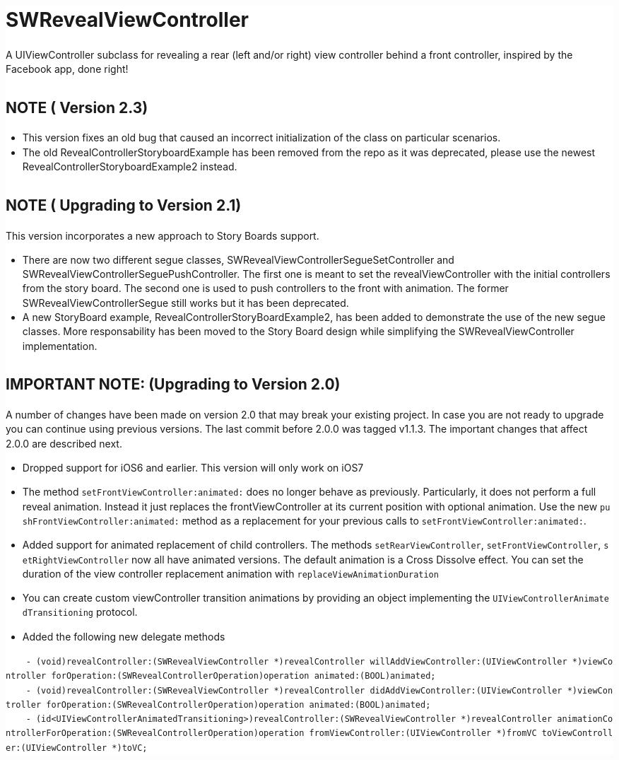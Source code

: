 # SWRevealViewController

A UIViewController subclass for revealing a rear (left and/or right) view controller behind a front controller, inspired by the Facebook app, done right!


## NOTE ( Version 2.3)

* This version fixes an old bug that caused an incorrect initialization of the class on particular scenarios.
* The old RevealControllerStoryboardExample has been removed from the repo as it was deprecated, please use the newest RevealControllerStoryboardExample2 instead.


## NOTE ( Upgrading to Version 2.1)

This version incorporates a new approach to Story Boards support. 

* There are now two different segue classes, SWRevealViewControllerSegueSetController and SWRevealViewControllerSeguePushController. The first one is meant to set the revealViewController with the initial controllers from the story board. The second one is used to push controllers to the front with animation. The former SWRevealViewControllerSegue still works but it has been deprecated.
* A new StoryBoard example, RevealControllerStoryBoardExample2, has been added to demonstrate the use of the new segue classes. More responsability has been moved to the Story Board design while simplifying the SWRevealViewController implementation.

## IMPORTANT NOTE: (Upgrading to Version 2.0)

A number of changes have been made on version 2.0 that may break your existing project. In case you are not ready to upgrade you can continue using previous versions. The last commit before 2.0.0 was tagged v1.1.3. The important changes that affect 2.0.0 are described next. 

* Dropped support for iOS6 and earlier. This version will only work on iOS7

* The method `setFrontViewController:animated:` does no longer behave as previously. Particularly, it does not perform a full reveal animation. Instead it just replaces the frontViewController at its current position with optional animation. Use the new `pushFrontViewController:animated:` method as a replacement for your previous calls to `setFrontViewController:animated:`.

* Added support for animated replacement of child controllers. The methods `setRearViewController`, `setFrontViewController`, `setRightViewController` now all have animated versions. The default animation is a Cross Dissolve effect. You can set the duration of the view controller replacement animation with `replaceViewAnimationDuration`

* You can create custom viewController transition animations by providing an object implementing the `UIViewControllerAnimatedTransitioning` protocol.

* Added the following new delegate methods
```
    - (void)revealController:(SWRevealViewController *)revealController willAddViewController:(UIViewController *)viewController forOperation:(SWRevealControllerOperation)operation animated:(BOOL)animated;
    - (void)revealController:(SWRevealViewController *)revealController didAddViewController:(UIViewController *)viewController forOperation:(SWRevealControllerOperation)operation animated:(BOOL)animated;
    - (id<UIViewControllerAnimatedTransitioning>)revealController:(SWRevealViewController *)revealController animationControllerForOperation:(SWRevealControllerOperation)operation fromViewController:(UIViewController *)fromVC toViewController:(UIViewController *)toVC;
```

